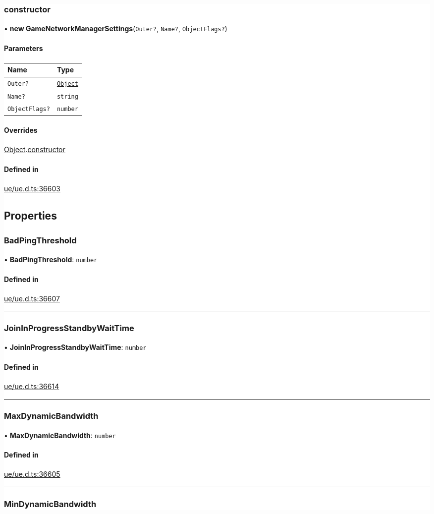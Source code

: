 ### constructor

• **new GameNetworkManagerSettings**(`Outer?`, `Name?`, `ObjectFlags?`)

#### Parameters

| Name | Type |
| :------ | :------ |
| `Outer?` | [`Object`](ue_ue.Object.md) |
| `Name?` | `string` |
| `ObjectFlags?` | `number` |

#### Overrides

[Object](ue_ue.Object.md).[constructor](ue_ue.Object.md#constructor)

#### Defined in

[ue/ue.d.ts:36603](https://github.com/YugMetaverse/yug_typings/blob/b7d9b19/ue/ue.d.ts#L36603)

## Properties

### BadPingThreshold

• **BadPingThreshold**: `number`

#### Defined in

[ue/ue.d.ts:36607](https://github.com/YugMetaverse/yug_typings/blob/b7d9b19/ue/ue.d.ts#L36607)

___

### JoinInProgressStandbyWaitTime

• **JoinInProgressStandbyWaitTime**: `number`

#### Defined in

[ue/ue.d.ts:36614](https://github.com/YugMetaverse/yug_typings/blob/b7d9b19/ue/ue.d.ts#L36614)

___

### MaxDynamicBandwidth

• **MaxDynamicBandwidth**: `number`

#### Defined in

[ue/ue.d.ts:36605](https://github.com/YugMetaverse/yug_typings/blob/b7d9b19/ue/ue.d.ts#L36605)

___

### MinDynamicBandwidth
